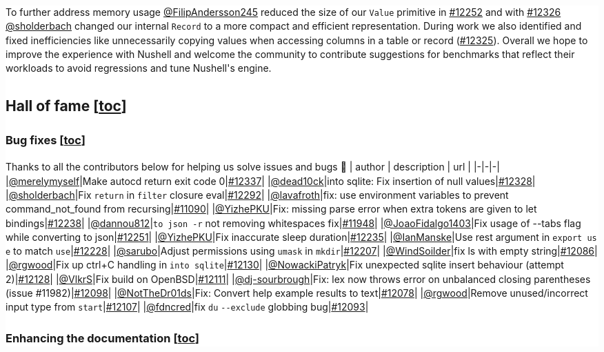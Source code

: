 To further address memory usage [@FilipAndersson245](https://github.com/FilipAndersson245) reduced the size of our `Value` primitive in [#12252](https://github.com/nushell/nushell/pull/12252) and with [#12326](https://github.com/nushell/nushell/pull/12326) [@sholderbach](https://github.com/sholderbach) changed our internal `Record` to a more compact and efficient representation.
During work we also identified and fixed inefficiencies like unnecessarily copying values when accessing columns in a table or record ([#12325](https://github.com/nushell/nushell/pull/12325)).
Overall we hope to improve the experience with Nushell and welcome the community to contribute suggestions for benchmarks that reflect their workloads to avoid regressions and tune Nushell's engine.

## Hall of fame [[toc](#table-of-content)]

### Bug fixes [[toc](#table-of-content)]

Thanks to all the contributors below for helping us solve issues and bugs :pray:
| author | description | url |
|-|-|-|
|[@merelymyself](https://github.com/merelymyself)|Make autocd return exit code 0|[#12337](https://github.com/nushell/nushell/pull/12337)|
|[@dead10ck](https://github.com/dead10ck)|into sqlite: Fix insertion of null values|[#12328](https://github.com/nushell/nushell/pull/12328)|
|[@sholderbach](https://github.com/sholderbach)|Fix `return` in `filter` closure eval|[#12292](https://github.com/nushell/nushell/pull/12292)|
|[@lavafroth](https://github.com/lavafroth)|fix: use environment variables to prevent command_not_found from recursing|[#11090](https://github.com/nushell/nushell/pull/11090)|
|[@YizhePKU](https://github.com/YizhePKU)|Fix: missing parse error when extra tokens are given to let bindings|[#12238](https://github.com/nushell/nushell/pull/12238)|
|[@dannou812](https://github.com/dannou812)|`to json -r` not removing whitespaces fix|[#11948](https://github.com/nushell/nushell/pull/11948)|
|[@JoaoFidalgo1403](https://github.com/JoaoFidalgo1403)|Fix usage of --tabs flag while converting to json|[#12251](https://github.com/nushell/nushell/pull/12251)|
|[@YizhePKU](https://github.com/YizhePKU)|Fix inaccurate sleep duration|[#12235](https://github.com/nushell/nushell/pull/12235)|
|[@IanManske](https://github.com/IanManske)|Use rest argument in `export use` to match `use`|[#12228](https://github.com/nushell/nushell/pull/12228)|
|[@sarubo](https://github.com/sarubo)|Adjust permissions using `umask` in `mkdir`|[#12207](https://github.com/nushell/nushell/pull/12207)|
|[@WindSoilder](https://github.com/WindSoilder)|fix ls with empty string|[#12086](https://github.com/nushell/nushell/pull/12086)|
|[@rgwood](https://github.com/rgwood)|Fix up ctrl+C handling in `into sqlite`|[#12130](https://github.com/nushell/nushell/pull/12130)|
|[@NowackiPatryk](https://github.com/NowackiPatryk)|Fix unexpected sqlite insert behaviour (attempt 2)|[#12128](https://github.com/nushell/nushell/pull/12128)|
|[@VlkrS](https://github.com/VlkrS)|Fix build on OpenBSD|[#12111](https://github.com/nushell/nushell/pull/12111)|
|[@dj-sourbrough](https://github.com/dj-sourbrough)|Fix: lex now throws error on unbalanced closing parentheses (issue #11982)|[#12098](https://github.com/nushell/nushell/pull/12098)|
|[@NotTheDr01ds](https://github.com/NotTheDr01ds)|Fix: Convert help example results to text|[#12078](https://github.com/nushell/nushell/pull/12078)|
|[@rgwood](https://github.com/rgwood)|Remove unused/incorrect input type from `start`|[#12107](https://github.com/nushell/nushell/pull/12107)|
|[@fdncred](https://github.com/fdncred)|fix `du` `--exclude` globbing bug|[#12093](https://github.com/nushell/nushell/pull/12093)|

### Enhancing the documentation [[toc](#table-of-content)]
